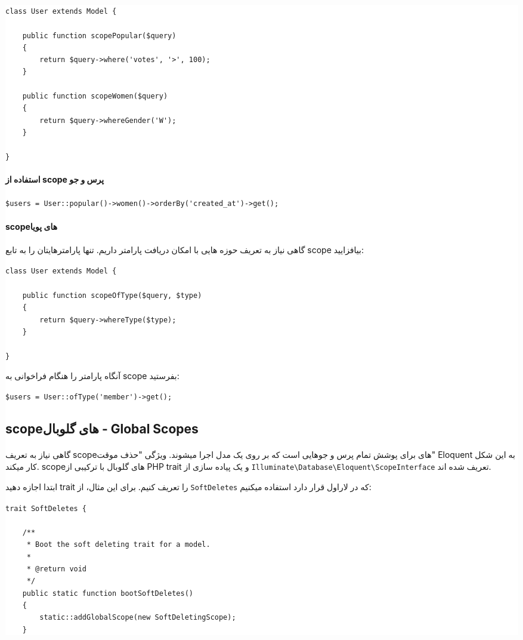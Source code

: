 	class User extends Model {

		public function scopePopular($query)
		{
			return $query->where('votes', '>', 100);
		}

		public function scopeWomen($query)
		{
			return $query->whereGender('W');
		}

	}

#### استفاده از scope پرس و جو

	$users = User::popular()->women()->orderBy('created_at')->get();

#### scopeهای پویا

گاهی نیاز به تعریف حوزه هایی با امکان دریافت پارامتر داریم. تنها پارامترهایتان را به تابع scope بیافزایید:

	class User extends Model {

		public function scopeOfType($query, $type)
		{
			return $query->whereType($type);
		}

	}

آنگاه پارامتر را هنگام فراخوانی به scope بفرستید:

	$users = User::ofType('member')->get();

<a name="global-scopes"></a>
## scopeهای گلوبال - Global Scopes

گاهی نیاز به تعریف scopeهای برای پوشش تمام پرس و جوهایی است که بر روی یک مدل اجرا میشوند. ویژگی "حذف موقت" Eloquent به این شکل کار میکند. scopeهای گلوبال با ترکیبی از PHP trait و یک پیاده سازی از `Illuminate\Database\Eloquent\ScopeInterface` تعریف شده اند.

ابتدا اجازه دهید trait را تعریف کنیم. برای این مثال، از `SoftDeletes` که در لاراول قرار دارد استفاده میکنیم:

	trait SoftDeletes {

		/**
		 * Boot the soft deleting trait for a model.
		 *
		 * @return void
		 */
		public static function bootSoftDeletes()
		{
			static::addGlobalScope(new SoftDeletingScope);
		}

